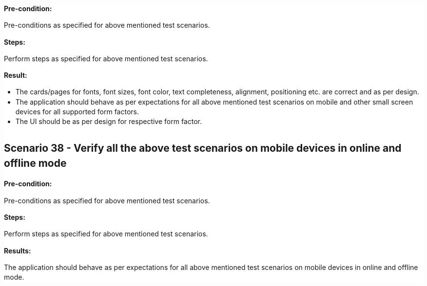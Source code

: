 **Pre-condition:**

Pre-conditions as specified for above mentioned test scenarios.

**Steps:**

Perform steps as specified for above mentioned test scenarios.

**Result:**

- The cards/pages for fonts, font sizes, font color, text completeness, alignment, positioning etc. are correct and as per design.
- The application should behave as per expectations for all above mentioned test scenarios on mobile and other small screen devices for all supported form factors.
- The UI should be as per design for respective form factor.

## Scenario 38 - Verify all the above test scenarios on mobile devices in online and offline mode

**Pre-condition:**

Pre-conditions as specified for above mentioned test scenarios.

**Steps:**

Perform steps as specified for above mentioned test scenarios.

**Results:**

The application should behave as per expectations for all above mentioned test scenarios on mobile devices in online and offline mode.
